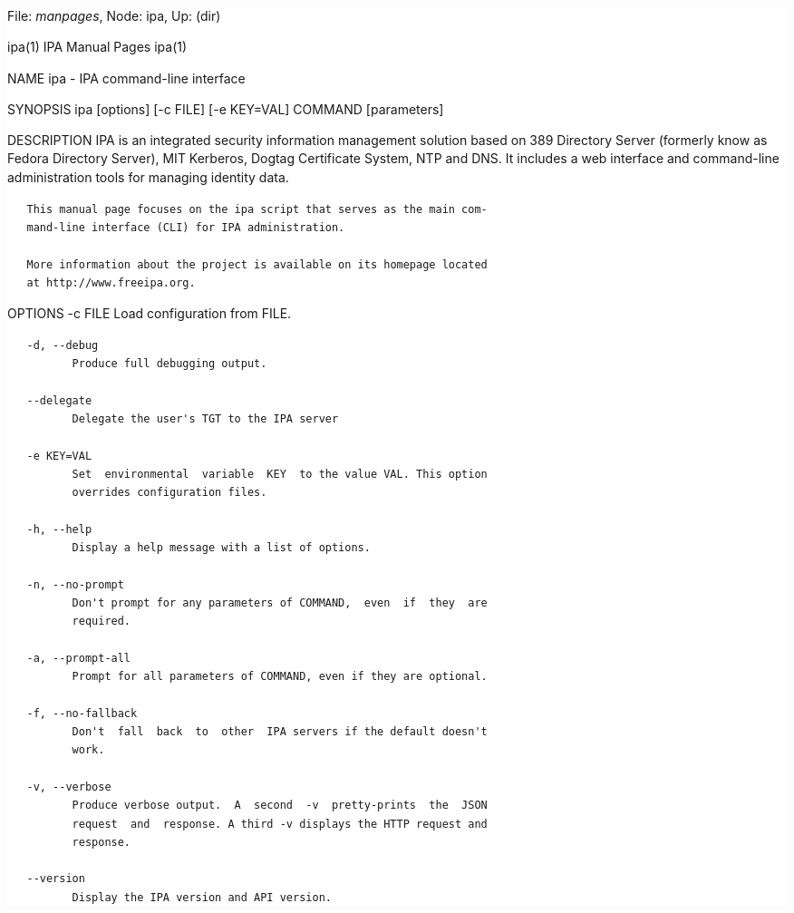 File: *manpages*,  Node: ipa,  Up: (dir)

ipa(1)                         IPA Manual Pages                         ipa(1)



NAME
       ipa - IPA command-line interface

SYNOPSIS
       ipa [options] [-c FILE] [-e KEY=VAL] COMMAND [parameters]

DESCRIPTION
       IPA  is an integrated security information management solution based on
       389 Directory Server (formerly know as Fedora  Directory  Server),  MIT
       Kerberos,  Dogtag  Certificate  System,  NTP and DNS. It includes a web
       interface and command-line administration tools for  managing  identity
       data.

       This manual page focuses on the ipa script that serves as the main com‐
       mand-line interface (CLI) for IPA administration.

       More information about the project is available on its homepage located
       at http://www.freeipa.org.

OPTIONS
       -c FILE
              Load configuration from FILE.

       -d, --debug
              Produce full debugging output.

       --delegate
              Delegate the user's TGT to the IPA server

       -e KEY=VAL
              Set  environmental  variable  KEY  to the value VAL. This option
              overrides configuration files.

       -h, --help
              Display a help message with a list of options.

       -n, --no-prompt
              Don't prompt for any parameters of COMMAND,  even  if  they  are
              required.

       -a, --prompt-all
              Prompt for all parameters of COMMAND, even if they are optional.

       -f, --no-fallback
              Don't  fall  back  to  other  IPA servers if the default doesn't
              work.

       -v, --verbose
              Produce verbose output.  A  second  -v  pretty-prints  the  JSON
              request  and  response. A third -v displays the HTTP request and
              response.

       --version
              Display the IPA version and API version.
